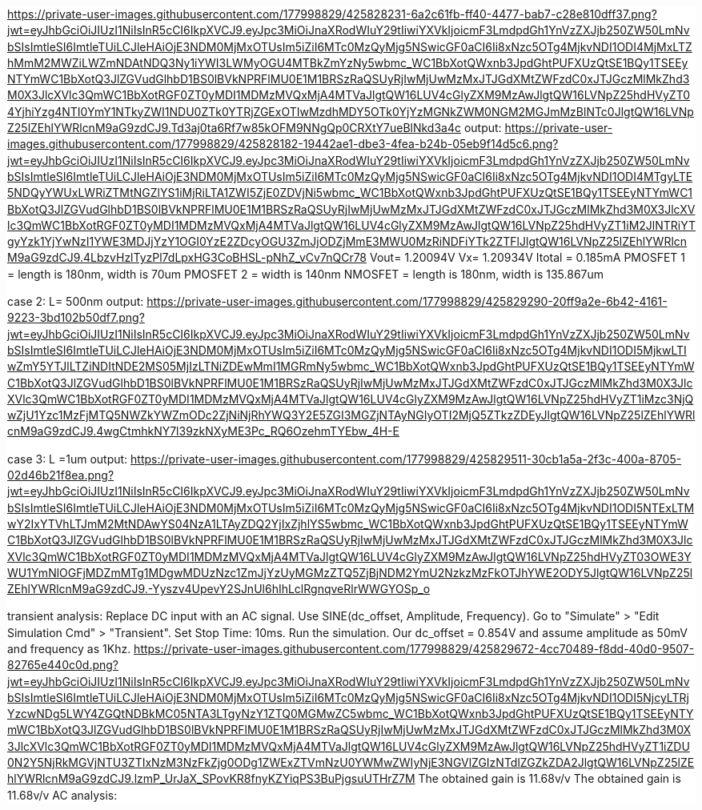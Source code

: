 https://private-user-images.githubusercontent.com/177998829/425828231-6a2c61fb-ff40-4477-bab7-c28e810dff37.png?jwt=eyJhbGciOiJIUzI1NiIsInR5cCI6IkpXVCJ9.eyJpc3MiOiJnaXRodWIuY29tIiwiYXVkIjoicmF3LmdpdGh1YnVzZXJjb250ZW50LmNvbSIsImtleSI6ImtleTUiLCJleHAiOjE3NDM0MjMxOTUsIm5iZiI6MTc0MzQyMjg5NSwicGF0aCI6Ii8xNzc5OTg4MjkvNDI1ODI4MjMxLTZhMmM2MWZiLWZmNDAtNDQ3Ny1iYWI3LWMyOGU4MTBkZmYzNy5wbmc_WC1BbXotQWxnb3JpdGhtPUFXUzQtSE1BQy1TSEEyNTYmWC1BbXotQ3JlZGVudGlhbD1BS0lBVkNPRFlMU0E1M1BRSzRaQSUyRjIwMjUwMzMxJTJGdXMtZWFzdC0xJTJGczMlMkZhd3M0X3JlcXVlc3QmWC1BbXotRGF0ZT0yMDI1MDMzMVQxMjA4MTVaJlgtQW16LUV4cGlyZXM9MzAwJlgtQW16LVNpZ25hdHVyZT04YjhiYzg4NTI0YmY1NTkyZWI1NDU0ZTk0YTRjZGExOTIwMzdhMDY5OTk0YjYzMGNkZWM0NGM2MGJmMzBlNTc0JlgtQW16LVNpZ25lZEhlYWRlcnM9aG9zdCJ9.Td3aj0ta6Rf7w85kOFM9NNgQp0CRXtY7ueBlNkd3a4c
output:
https://private-user-images.githubusercontent.com/177998829/425828182-19442ae1-dbe3-4fea-b24b-05eb9f14d5c6.png?jwt=eyJhbGciOiJIUzI1NiIsInR5cCI6IkpXVCJ9.eyJpc3MiOiJnaXRodWIuY29tIiwiYXVkIjoicmF3LmdpdGh1YnVzZXJjb250ZW50LmNvbSIsImtleSI6ImtleTUiLCJleHAiOjE3NDM0MjMxOTUsIm5iZiI6MTc0MzQyMjg5NSwicGF0aCI6Ii8xNzc5OTg4MjkvNDI1ODI4MTgyLTE5NDQyYWUxLWRiZTMtNGZlYS1iMjRiLTA1ZWI5ZjE0ZDVjNi5wbmc_WC1BbXotQWxnb3JpdGhtPUFXUzQtSE1BQy1TSEEyNTYmWC1BbXotQ3JlZGVudGlhbD1BS0lBVkNPRFlMU0E1M1BRSzRaQSUyRjIwMjUwMzMxJTJGdXMtZWFzdC0xJTJGczMlMkZhd3M0X3JlcXVlc3QmWC1BbXotRGF0ZT0yMDI1MDMzMVQxMjA4MTVaJlgtQW16LUV4cGlyZXM9MzAwJlgtQW16LVNpZ25hdHVyZT1iM2JlNTRiYTgyYzk1YjYwNzI1YWE3MDJjYzY1OGI0YzE2ZDcyOGU3ZmJjODZjMmE3MWU0MzRiNDFiYTk2ZTFlJlgtQW16LVNpZ25lZEhlYWRlcnM9aG9zdCJ9.4LbzvHzlTyzPl7dLpxHG3CoBHSL-pNhZ_vCv7nQCr78
Vout= 1.20094V Vx= 1.20934V Itotal = 0.185mA
PMOSFET 1 = length is 180nm, width is 70um
PMOSFET 2 = width is 140nm
NMOSFET = length is 180nm, width is 135.867um

case 2:
L= 500nm
output:
https://private-user-images.githubusercontent.com/177998829/425829290-20ff9a2e-6b42-4161-9223-3bd102b50df7.png?jwt=eyJhbGciOiJIUzI1NiIsInR5cCI6IkpXVCJ9.eyJpc3MiOiJnaXRodWIuY29tIiwiYXVkIjoicmF3LmdpdGh1YnVzZXJjb250ZW50LmNvbSIsImtleSI6ImtleTUiLCJleHAiOjE3NDM0MjMxOTUsIm5iZiI6MTc0MzQyMjg5NSwicGF0aCI6Ii8xNzc5OTg4MjkvNDI1ODI5MjkwLTIwZmY5YTJlLTZiNDItNDE2MS05MjIzLTNiZDEwMmI1MGRmNy5wbmc_WC1BbXotQWxnb3JpdGhtPUFXUzQtSE1BQy1TSEEyNTYmWC1BbXotQ3JlZGVudGlhbD1BS0lBVkNPRFlMU0E1M1BRSzRaQSUyRjIwMjUwMzMxJTJGdXMtZWFzdC0xJTJGczMlMkZhd3M0X3JlcXVlc3QmWC1BbXotRGF0ZT0yMDI1MDMzMVQxMjA4MTVaJlgtQW16LUV4cGlyZXM9MzAwJlgtQW16LVNpZ25hdHVyZT1iMzc3NjQwZjU1Yzc1MzFjMTQ5NWZkYWZmODc2ZjNiNjRhYWQ3Y2E5ZGI3MGZjNTAyNGIyOTI2MjQ5ZTkzZDEyJlgtQW16LVNpZ25lZEhlYWRlcnM9aG9zdCJ9.4wgCtmhkNY7l39zkNXyME3Pc_RQ6OzehmTYEbw_4H-E

case 3:
L =1um
output:
https://private-user-images.githubusercontent.com/177998829/425829511-30cb1a5a-2f3c-400a-8705-02d46b21f8ea.png?jwt=eyJhbGciOiJIUzI1NiIsInR5cCI6IkpXVCJ9.eyJpc3MiOiJnaXRodWIuY29tIiwiYXVkIjoicmF3LmdpdGh1YnVzZXJjb250ZW50LmNvbSIsImtleSI6ImtleTUiLCJleHAiOjE3NDM0MjMxOTUsIm5iZiI6MTc0MzQyMjg5NSwicGF0aCI6Ii8xNzc5OTg4MjkvNDI1ODI5NTExLTMwY2IxYTVhLTJmM2MtNDAwYS04NzA1LTAyZDQ2YjIxZjhlYS5wbmc_WC1BbXotQWxnb3JpdGhtPUFXUzQtSE1BQy1TSEEyNTYmWC1BbXotQ3JlZGVudGlhbD1BS0lBVkNPRFlMU0E1M1BRSzRaQSUyRjIwMjUwMzMxJTJGdXMtZWFzdC0xJTJGczMlMkZhd3M0X3JlcXVlc3QmWC1BbXotRGF0ZT0yMDI1MDMzMVQxMjA4MTVaJlgtQW16LUV4cGlyZXM9MzAwJlgtQW16LVNpZ25hdHVyZT03OWE3YWU1YmNlOGFjMDZmMTg1MDgwMDUzNzc1ZmJjYzUyMGMzZTQ5ZjBjNDM2YmU2NzkzMzFkOTJhYWE2ODY5JlgtQW16LVNpZ25lZEhlYWRlcnM9aG9zdCJ9.-Yyszv4UpevY2SJnUl6hIhLclRgnqveRlrWWGYOSp_o

transient analysis:
Replace DC input with an AC signal. Use SINE(dc_offset, Amplitude, Frequency). Go to "Simulate" > "Edit Simulation Cmd" > "Transient". Set Stop Time: 10ms. Run the simulation. Our dc_offset = 0.854V and assume amplitude as 50mV and frequency as 1Khz.
https://private-user-images.githubusercontent.com/177998829/425829672-4cc70489-f8dd-40d0-9507-82765e440c0d.png?jwt=eyJhbGciOiJIUzI1NiIsInR5cCI6IkpXVCJ9.eyJpc3MiOiJnaXRodWIuY29tIiwiYXVkIjoicmF3LmdpdGh1YnVzZXJjb250ZW50LmNvbSIsImtleSI6ImtleTUiLCJleHAiOjE3NDM0MjMxOTUsIm5iZiI6MTc0MzQyMjg5NSwicGF0aCI6Ii8xNzc5OTg4MjkvNDI1ODI5NjcyLTRjYzcwNDg5LWY4ZGQtNDBkMC05NTA3LTgyNzY1ZTQ0MGMwZC5wbmc_WC1BbXotQWxnb3JpdGhtPUFXUzQtSE1BQy1TSEEyNTYmWC1BbXotQ3JlZGVudGlhbD1BS0lBVkNPRFlMU0E1M1BRSzRaQSUyRjIwMjUwMzMxJTJGdXMtZWFzdC0xJTJGczMlMkZhd3M0X3JlcXVlc3QmWC1BbXotRGF0ZT0yMDI1MDMzMVQxMjA4MTVaJlgtQW16LUV4cGlyZXM9MzAwJlgtQW16LVNpZ25hdHVyZT1iZDU0N2Y5NjRkMGVjNTU3ZTIxNzM3NzFkZjg0ODg1ZWExZTVmNzU0YWMwZWIyNjE3NGVlZGIzNTdlZGZkZDA2JlgtQW16LVNpZ25lZEhlYWRlcnM9aG9zdCJ9.lzmP_UrJaX_SPovKR8fnyKZYiqPS3BuPjgsuUTHrZ7M The obtained gain is 11.68v/v
 The obtained gain is 11.68v/v
AC analysis: